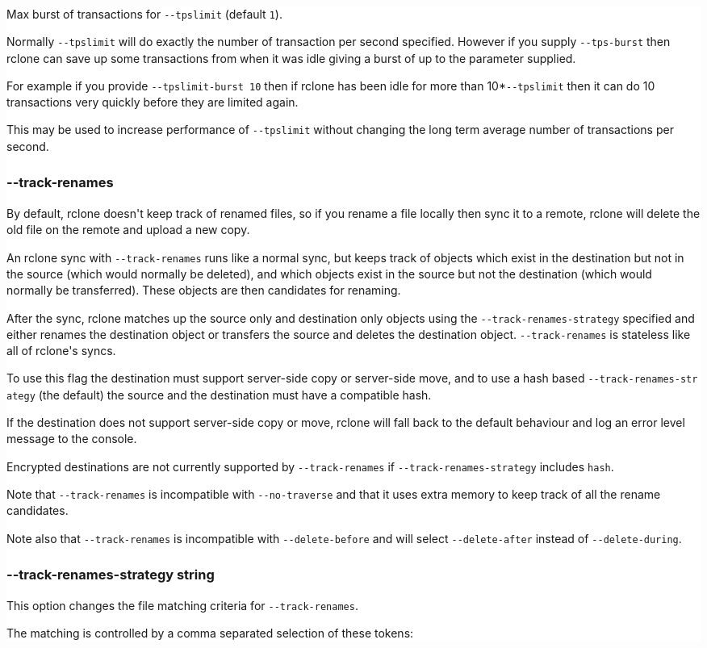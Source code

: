 Max burst of transactions for `--tpslimit` (default `1`).

Normally `--tpslimit` will do exactly the number of transaction per
second specified.  However if you supply `--tps-burst` then rclone can
save up some transactions from when it was idle giving a burst of up
to the parameter supplied.

For example if you provide `--tpslimit-burst 10` then if rclone has
been idle for more than 10*`--tpslimit` then it can do 10 transactions
very quickly before they are limited again.

This may be used to increase performance of `--tpslimit` without
changing the long term average number of transactions per second.

### --track-renames

By default, rclone doesn't keep track of renamed files, so if you
rename a file locally then sync it to a remote, rclone will delete the
old file on the remote and upload a new copy.

An rclone sync with `--track-renames` runs like a normal sync, but keeps
track of objects which exist in the destination but not in the source
(which would normally be deleted), and which objects exist in the
source but not the destination (which would normally be transferred).
These objects are then candidates for renaming.

After the sync, rclone matches up the source only and destination only
objects using the `--track-renames-strategy` specified and either
renames the destination object or transfers the source and deletes the
destination object. `--track-renames` is stateless like all of
rclone's syncs.

To use this flag the destination must support server-side copy or
server-side move, and to use a hash based `--track-renames-strategy`
(the default) the source and the destination must have a compatible
hash.

If the destination does not support server-side copy or move, rclone
will fall back to the default behaviour and log an error level message
to the console.

Encrypted destinations are not currently supported by `--track-renames`
if `--track-renames-strategy` includes `hash`.

Note that `--track-renames` is incompatible with `--no-traverse` and
that it uses extra memory to keep track of all the rename candidates.

Note also that `--track-renames` is incompatible with
`--delete-before` and will select `--delete-after` instead of
`--delete-during`.

### --track-renames-strategy string

This option changes the file matching criteria for `--track-renames`.

The matching is controlled by a comma separated selection of these tokens:
